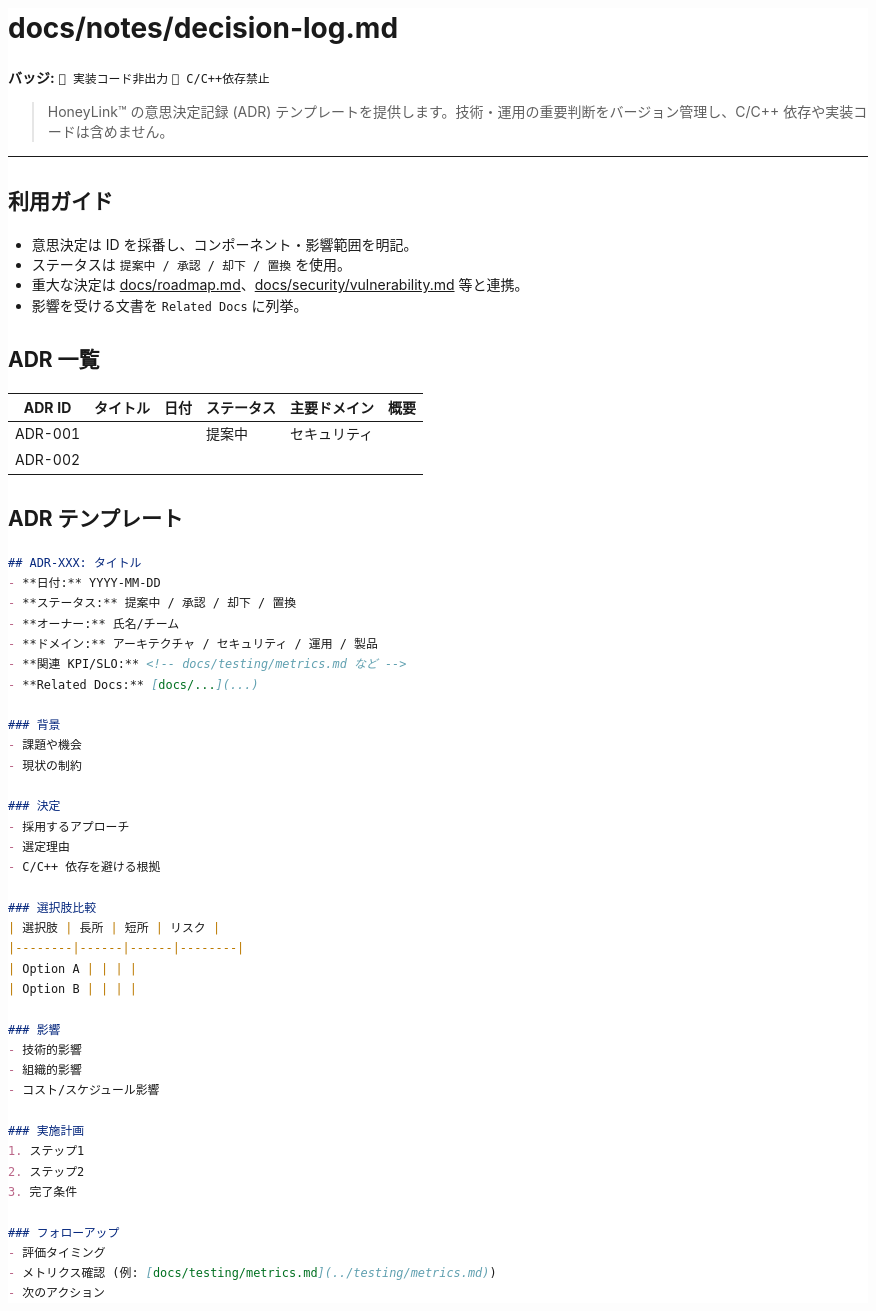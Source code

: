 # docs/notes/decision-log.md

**バッジ:** `🚫 実装コード非出力` `🚫 C/C++依存禁止`

> HoneyLink™ の意思決定記録 (ADR) テンプレートを提供します。技術・運用の重要判断をバージョン管理し、C/C++ 依存や実装コードは含めません。

---

## 利用ガイド
- 意思決定は ID を採番し、コンポーネント・影響範囲を明記。
- ステータスは `提案中 / 承認 / 却下 / 置換` を使用。
- 重大な決定は [docs/roadmap.md](../roadmap.md)、[docs/security/vulnerability.md](../security/vulnerability.md) 等と連携。
- 影響を受ける文書を `Related Docs` に列挙。

## ADR 一覧
| ADR ID | タイトル | 日付 | ステータス | 主要ドメイン | 概要 |
|--------|----------|------|------------|--------------|------|
| ADR-001 |  |  | 提案中 | セキュリティ |  |
| ADR-002 | | | | | |

## ADR テンプレート
```markdown
## ADR-XXX: タイトル
- **日付:** YYYY-MM-DD
- **ステータス:** 提案中 / 承認 / 却下 / 置換
- **オーナー:** 氏名/チーム
- **ドメイン:** アーキテクチャ / セキュリティ / 運用 / 製品
- **関連 KPI/SLO:** <!-- docs/testing/metrics.md など -->
- **Related Docs:** [docs/...](...)

### 背景
- 課題や機会
- 現状の制約

### 決定
- 採用するアプローチ
- 選定理由
- C/C++ 依存を避ける根拠

### 選択肢比較
| 選択肢 | 長所 | 短所 | リスク |
|--------|------|------|--------|
| Option A | | | |
| Option B | | | |

### 影響
- 技術的影響
- 組織的影響
- コスト/スケジュール影響

### 実施計画
1. ステップ1
2. ステップ2
3. 完了条件

### フォローアップ
- 評価タイミング
- メトリクス確認 (例: [docs/testing/metrics.md](../testing/metrics.md))
- 次のアクション
```